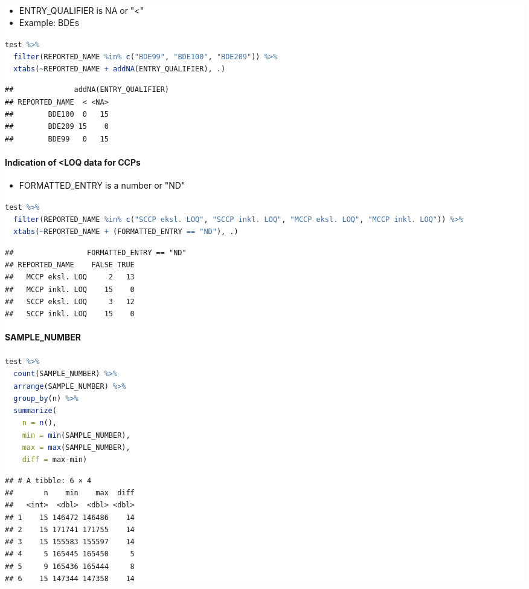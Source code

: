 - ENTRY_QUALIFIER is NA or "<"  
- Example: BDEs  


```r
test %>%
  filter(REPORTED_NAME %in% c("BDE99", "BDE100", "BDE209")) %>%
  xtabs(~REPORTED_NAME + addNA(ENTRY_QUALIFIER), .)
```

```
##              addNA(ENTRY_QUALIFIER)
## REPORTED_NAME  < <NA>
##        BDE100  0   15
##        BDE209 15    0
##        BDE99   0   15
```



#### Indication of <LOQ data for CCPs    

- FORMATTED_ENTRY is a number or "ND"  


```r
test %>%
  filter(REPORTED_NAME %in% c("SCCP eksl. LOQ", "SCCP inkl. LOQ", "MCCP eksl. LOQ", "MCCP inkl. LOQ")) %>%
  xtabs(~REPORTED_NAME + (FORMATTED_ENTRY == "ND"), .)
```

```
##                 FORMATTED_ENTRY == "ND"
## REPORTED_NAME    FALSE TRUE
##   MCCP eksl. LOQ     2   13
##   MCCP inkl. LOQ    15    0
##   SCCP eksl. LOQ     3   12
##   SCCP inkl. LOQ    15    0
```


#### SAMPLE_NUMBER    

```r
test %>%
  count(SAMPLE_NUMBER) %>%
  arrange(SAMPLE_NUMBER) %>%
  group_by(n) %>%
  summarize(
    n = n(),
    min = min(SAMPLE_NUMBER),
    max = max(SAMPLE_NUMBER),
    diff = max-min)
```

```
## # A tibble: 6 × 4
##       n    min    max  diff
##   <int>  <dbl>  <dbl> <dbl>
## 1    15 146472 146486    14
## 2    15 171741 171755    14
## 3    15 155583 155597    14
## 4     5 165445 165450     5
## 5     9 165436 165444     8
## 6    15 147344 147358    14
```
